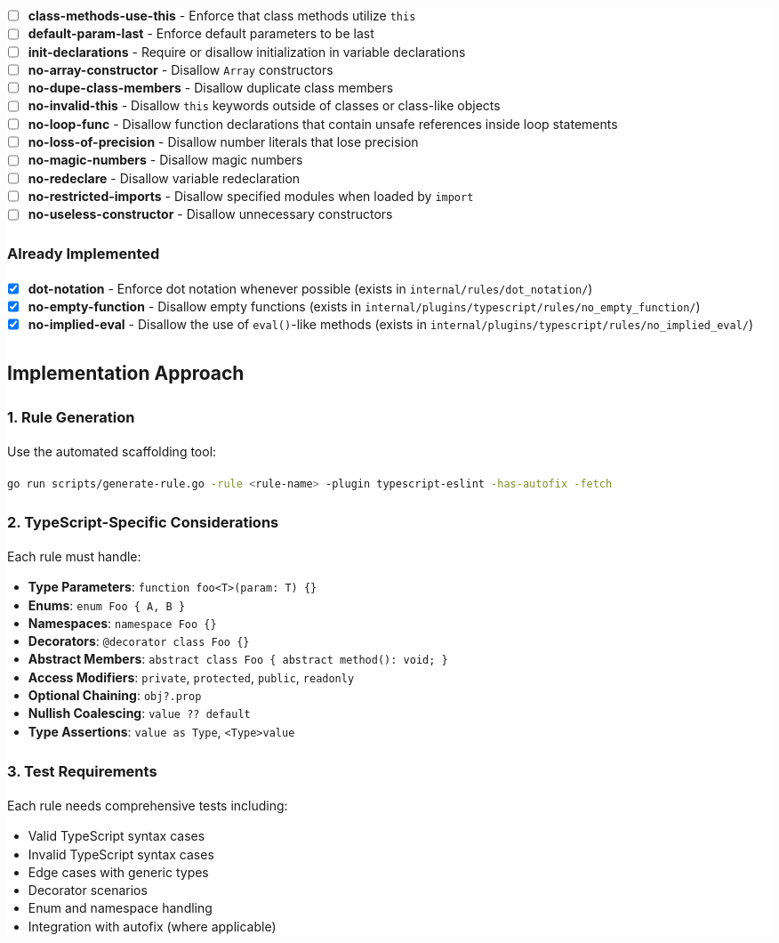 - [ ] **class-methods-use-this** - Enforce that class methods utilize `this`
- [ ] **default-param-last** - Enforce default parameters to be last
- [ ] **init-declarations** - Require or disallow initialization in variable declarations
- [ ] **no-array-constructor** - Disallow `Array` constructors
- [ ] **no-dupe-class-members** - Disallow duplicate class members
- [ ] **no-invalid-this** - Disallow `this` keywords outside of classes or class-like objects
- [ ] **no-loop-func** - Disallow function declarations that contain unsafe references inside loop statements
- [ ] **no-loss-of-precision** - Disallow number literals that lose precision
- [ ] **no-magic-numbers** - Disallow magic numbers
- [ ] **no-redeclare** - Disallow variable redeclaration
- [ ] **no-restricted-imports** - Disallow specified modules when loaded by `import`
- [ ] **no-useless-constructor** - Disallow unnecessary constructors

### Already Implemented

- [x] **dot-notation** - Enforce dot notation whenever possible (exists in `internal/rules/dot_notation/`)
- [x] **no-empty-function** - Disallow empty functions (exists in `internal/plugins/typescript/rules/no_empty_function/`)
- [x] **no-implied-eval** - Disallow the use of `eval()`-like methods (exists in `internal/plugins/typescript/rules/no_implied_eval/`)

## Implementation Approach

### 1. Rule Generation

Use the automated scaffolding tool:

```bash
go run scripts/generate-rule.go -rule <rule-name> -plugin typescript-eslint -has-autofix -fetch
```

### 2. TypeScript-Specific Considerations

Each rule must handle:

- **Type Parameters**: `function foo<T>(param: T) {}`
- **Enums**: `enum Foo { A, B }`
- **Namespaces**: `namespace Foo {}`
- **Decorators**: `@decorator class Foo {}`
- **Abstract Members**: `abstract class Foo { abstract method(): void; }`
- **Access Modifiers**: `private`, `protected`, `public`, `readonly`
- **Optional Chaining**: `obj?.prop`
- **Nullish Coalescing**: `value ?? default`
- **Type Assertions**: `value as Type`, `<Type>value`

### 3. Test Requirements

Each rule needs comprehensive tests including:

- Valid TypeScript syntax cases
- Invalid TypeScript syntax cases
- Edge cases with generic types
- Decorator scenarios
- Enum and namespace handling
- Integration with autofix (where applicable)
